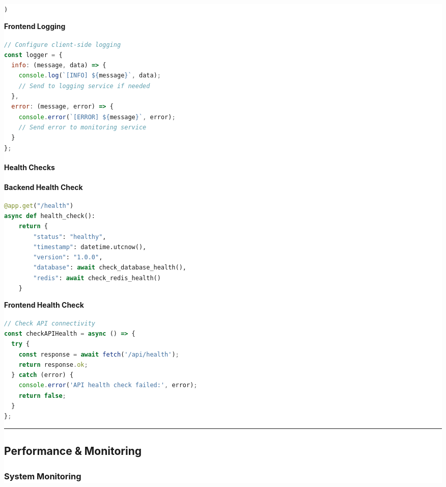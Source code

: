 ```python
)
```

**Frontend Logging**
```javascript
// Configure client-side logging
const logger = {
  info: (message, data) => {
    console.log(`[INFO] ${message}`, data);
    // Send to logging service if needed
  },
  error: (message, error) => {
    console.error(`[ERROR] ${message}`, error);
    // Send error to monitoring service
  }
};
```

#### Health Checks

**Backend Health Check**
```python
@app.get("/health")
async def health_check():
    return {
        "status": "healthy",
        "timestamp": datetime.utcnow(),
        "version": "1.0.0",
        "database": await check_database_health(),
        "redis": await check_redis_health()
    }
```

**Frontend Health Check**
```javascript
// Check API connectivity
const checkAPIHealth = async () => {
  try {
    const response = await fetch('/api/health');
    return response.ok;
  } catch (error) {
    console.error('API health check failed:', error);
    return false;
  }
};
```

---

## Performance & Monitoring

### System Monitoring
